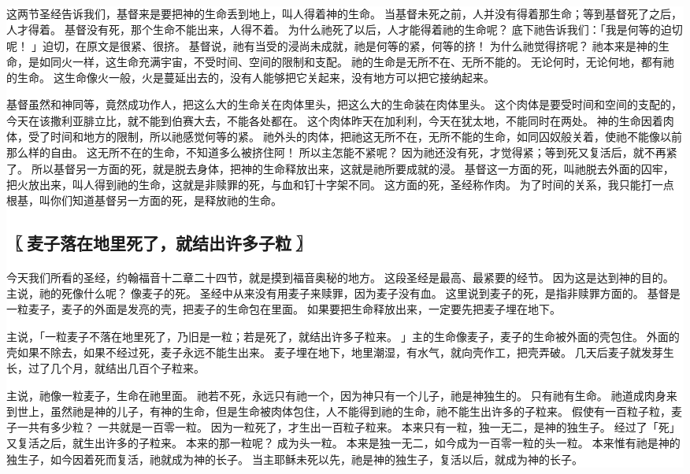 这两节圣经告诉我们，基督来是要把神的生命丢到地上，叫人得着神的生命。
当基督未死之前，人并没有得着那生命；等到基督死了之后，人才得着。
基督没有死，那个生命不能出来，人得不着。
为什么祂死了以后，人才能得着祂的生命呢？
底下祂告诉我们：「我是何等的迫切呢！
」迫切，在原文是很紧、很挤。
基督说，祂有当受的浸尚未成就，祂是何等的紧，何等的挤！
为什么祂觉得挤呢？
祂本来是神的生命，是如同火一样，这生命充满宇宙，不受时间、空间的限制和支配。
祂的生命是无所不在、无所不能的。
无论何时，无论何地，都有祂的生命。
这生命像火一般，火是蔓延出去的，没有人能够把它关起来，没有地方可以把它接纳起来。

基督虽然和神同等，竟然成功作人，把这么大的生命关在肉体里头，把这么大的生命装在肉体里头。
这个肉体是要受时间和空间的支配的，今天在该撒利亚腓立比，就不能到伯赛大去，不能各处都在。
这个肉体昨天在加利利，今天在犹太地，不能同时在两处。
神的生命因着肉体，受了时间和地方的限制，所以祂感觉何等的紧。
祂外头的肉体，把祂这无所不在，无所不能的生命，如同囚奴般关着，使祂不能像以前那么样的自由。
这无所不在的生命，不知道多么被挤住阿！
所以主怎能不紧呢？
因为祂还没有死，才觉得紧；等到死又复活后，就不再紧了。
所以基督另一方面的死，就是脱去身体，把神的生命释放出来，这就是祂所要成就的浸。
基督这一方面的死，叫祂脱去外面的囚牢，把火放出来，叫人得到祂的生命，这就是非赎罪的死，与血和钉十字架不同。
这方面的死，圣经称作肉。
为了时间的关系，我只能打一点根基，叫你们知道基督另一方面的死，是释放祂的生命。

## 〖 麦子落在地里死了，就结出许多子粒 〗

今天我们所看的圣经，约翰福音十二章二十四节，就是摸到福音奥秘的地方。
这段圣经是最高、最紧要的经节。
因为这是达到神的目的。
主说，祂的死像什么呢？
像麦子的死。
圣经中从来没有用麦子来赎罪，因为麦子没有血。
这里说到麦子的死，是指非赎罪方面的。
基督是一粒麦子，麦子的外面是发亮的壳，把麦子的生命包在里面。
如果要把生命释放出来，一定要先把麦子埋在地下。

主说，「一粒麦子不落在地里死了，乃旧是一粒；若是死了，就结出许多子粒来。
」主的生命像麦子，麦子的生命被外面的壳包住。
外面的壳如果不除去，如果不经过死，麦子永远不能生出来。
麦子埋在地下，地里潮湿，有水气，就向壳作工，把壳弄破。
几天后麦子就发芽生长，过了几个月，就结出几百个子粒来。

主说，祂像一粒麦子，生命在祂里面。
祂若不死，永远只有祂一个，因为神只有一个儿子，祂是神独生的。
只有祂有生命。
祂道成肉身来到世上，虽然祂是神的儿子，有神的生命，但是生命被肉体包住，人不能得到祂的生命，祂不能生出许多的子粒来。
假使有一百粒子粒，麦子一共有多少粒？
一共就是一百零一粒。
因为一粒死了，才生出一百粒子粒来。
本来只有一粒，独一无二，是神的独生子。
经过了「死」又复活之后，就生出许多的子粒来。
本来的那一粒呢？
成为头一粒。
本来是独一无二，如今成为一百零一粒的头一粒。
本来惟有祂是神的独生子，如今因着死而复活，祂就成为神的长子。
当主耶稣未死以先，祂是神的独生子，复活以后，就成为神的长子。

